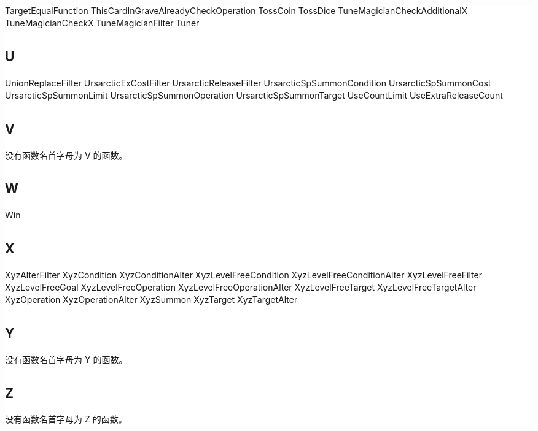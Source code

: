 TargetEqualFunction
ThisCardInGraveAlreadyCheckOperation
TossCoin
TossDice
TuneMagicianCheckAdditionalX
TuneMagicianCheckX
TuneMagicianFilter
Tuner
## U
UnionReplaceFilter
UrsarcticExCostFilter
UrsarcticReleaseFilter
UrsarcticSpSummonCondition
UrsarcticSpSummonCost
UrsarcticSpSummonLimit
UrsarcticSpSummonOperation
UrsarcticSpSummonTarget
UseCountLimit
UseExtraReleaseCount
## V
没有函数名首字母为 V 的函数。
## W
Win
## X
XyzAlterFilter
XyzCondition
XyzConditionAlter
XyzLevelFreeCondition
XyzLevelFreeConditionAlter
XyzLevelFreeFilter
XyzLevelFreeGoal
XyzLevelFreeOperation
XyzLevelFreeOperationAlter
XyzLevelFreeTarget
XyzLevelFreeTargetAlter
XyzOperation
XyzOperationAlter
XyzSummon
XyzTarget
XyzTargetAlter
## Y
没有函数名首字母为 Y 的函数。
## Z
没有函数名首字母为 Z 的函数。
